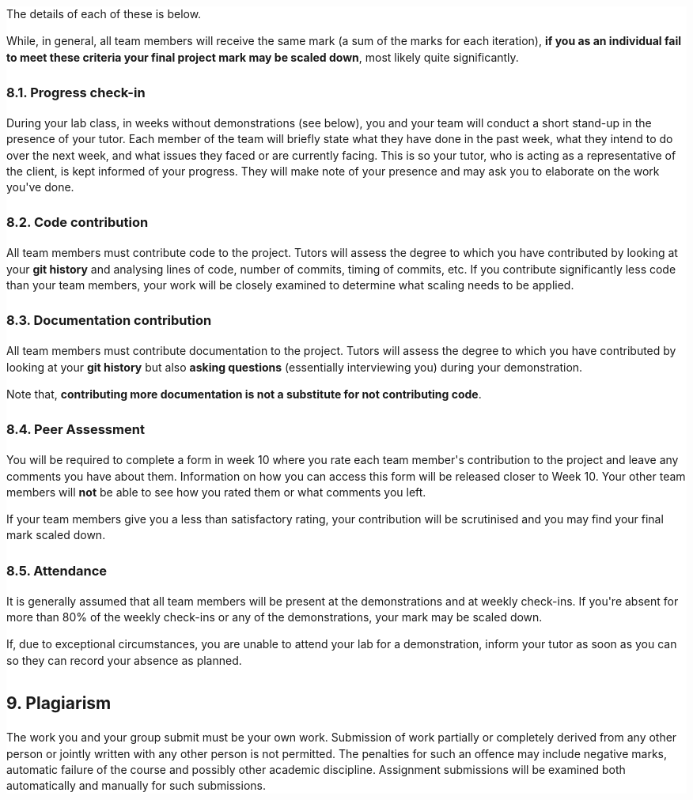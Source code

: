 The details of each of these is below.

While, in general, all team members will receive the same mark (a sum of the marks for each iteration), **if you as an individual fail to meet these criteria your final project mark may be scaled down**, most likely quite significantly.

### 8.1. Progress check-in

During your lab class, in weeks without demonstrations (see below), you and your team will conduct a short stand-up in the presence of your tutor. Each member of the team will briefly state what they have done in the past week, what they intend to do over the next week, and what issues they faced or are currently facing. This is so your tutor, who is acting as a representative of the client, is kept informed of your progress. They will make note of your presence and may ask you to elaborate on the work you've done.

### 8.2. Code contribution

All team members must contribute code to the project. Tutors will assess the degree to which you have contributed by looking at your **git history** and analysing lines of code, number of commits, timing of commits, etc. If you contribute significantly less code than your team members, your work will be closely examined to determine what scaling needs to be applied.

### 8.3. Documentation contribution

All team members must contribute documentation to the project. Tutors will assess the degree to which you have contributed by looking at your **git history** but also **asking questions** (essentially interviewing you) during your demonstration.

Note that, **contributing more documentation is not a substitute for not contributing code**.

### 8.4. Peer Assessment

You will be required to complete a form in week 10 where you rate each team member's contribution to the project and leave any comments you have about them. Information on how you can access this form will be released closer to Week 10. Your other team members will **not** be able to see how you rated them or what comments you left.

If your team members give you a less than satisfactory rating, your contribution will be scrutinised and you may find your final mark scaled down.

### 8.5. Attendance

It is generally assumed that all team members will be present at the demonstrations and at weekly check-ins. If you're absent for more than 80% of the weekly check-ins or any of the demonstrations, your mark may be scaled down.

If, due to exceptional circumstances, you are unable to attend your lab for a demonstration, inform your tutor as soon as you can so they can record your absence as planned.

## 9. Plagiarism

The work you and your group submit must be your own work. Submission of work partially or completely derived from any other person or jointly written with any other person is not permitted. The penalties for such an offence may include negative marks, automatic failure of the course and possibly other academic discipline. Assignment submissions will be examined both automatically and manually for such submissions.
